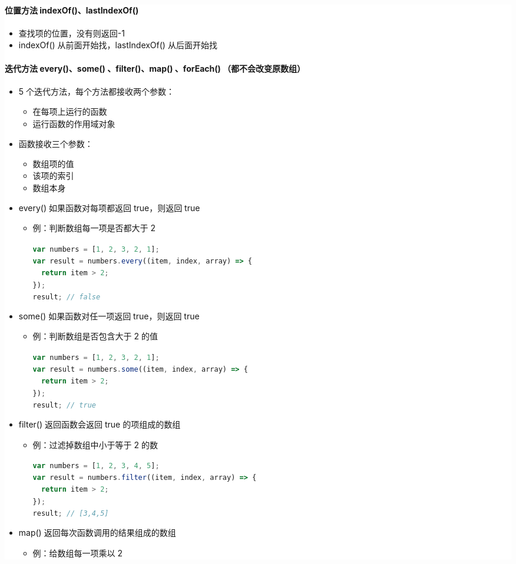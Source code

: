 #### 位置方法 indexOf()、lastIndexOf()

- 查找项的位置，没有则返回-1
- indexOf() 从前面开始找，lastIndexOf() 从后面开始找

#### 迭代方法 every()、some() 、filter()、map() 、forEach() （都不会改变原数组）

- 5 个迭代方法，每个方法都接收两个参数：
  - 在每项上运行的函数
  - 运行函数的作用域对象
- 函数接收三个参数：

  - 数组项的值
  - 该项的索引
  - 数组本身

- every() 如果函数对每项都返回 true，则返回 true

  - 例：判断数组每一项是否都大于 2

    ```js
    var numbers = [1, 2, 3, 2, 1];
    var result = numbers.every((item, index, array) => {
      return item > 2;
    });
    result; // false
    ```

- some() 如果函数对任一项返回 true，则返回 true

  - 例：判断数组是否包含大于 2 的值

    ```js
    var numbers = [1, 2, 3, 2, 1];
    var result = numbers.some((item, index, array) => {
      return item > 2;
    });
    result; // true
    ```

- filter() 返回函数会返回 true 的项组成的数组

  - 例：过滤掉数组中小于等于 2 的数

    ```js
    var numbers = [1, 2, 3, 4, 5];
    var result = numbers.filter((item, index, array) => {
      return item > 2;
    });
    result; // [3,4,5]
    ```

- map() 返回每次函数调用的结果组成的数组

  - 例：给数组每一项乘以 2
